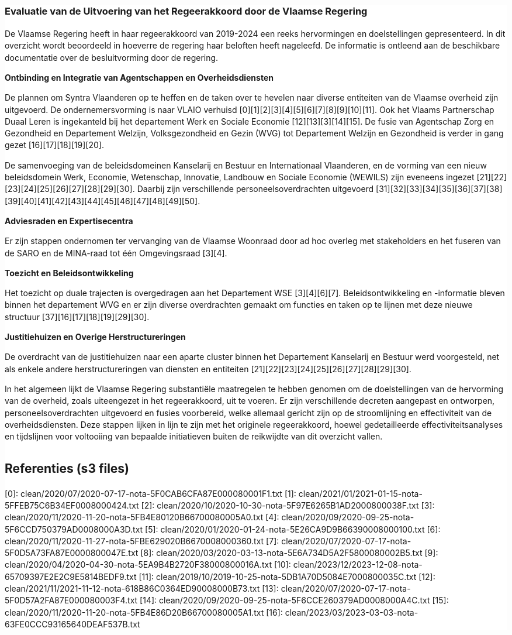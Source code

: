 ### Evaluatie van de Uitvoering van het Regeerakkoord door de Vlaamse Regering

De Vlaamse Regering heeft in haar regeerakkoord van 2019-2024 een reeks hervormingen en doelstellingen gepresenteerd. In dit overzicht wordt beoordeeld in hoeverre de regering haar beloften heeft nageleefd. De informatie is ontleend aan de beschikbare documentatie over de besluitvorming door de regering.

**Ontbinding en Integratie van Agentschappen en Overheidsdiensten**

De plannen om Syntra Vlaanderen op te heffen en de taken over te hevelen naar diverse entiteiten van de Vlaamse overheid zijn uitgevoerd. De ondernemersvorming is naar VLAIO verhuisd \[0\]\[1\]\[2\]\[3\]\[4\]\[5\]\[6\]\[7\]\[8\]\[9\]\[10\]\[11\]. Ook het Vlaams Partnerschap Duaal Leren is ingekanteld bij het departement Werk en Sociale Economie \[12\]\[13\]\[3\]\[14\]\[15\]. De fusie van Agentschap Zorg en Gezondheid en Departement Welzijn, Volksgezondheid en Gezin (WVG) tot Departement Welzijn en Gezondheid is verder in gang gezet \[16\]\[17\]\[18\]\[19\]\[20\].

De samenvoeging van de beleidsdomeinen Kanselarij en Bestuur en Internationaal Vlaanderen, en de vorming van een nieuw beleidsdomein Werk, Economie, Wetenschap, Innovatie, Landbouw en Sociale Economie (WEWILS) zijn eveneens ingezet \[21\]\[22\]\[23\]\[24\]\[25\]\[26\]\[27\]\[28\]\[29\]\[30\]. Daarbij zijn verschillende personeelsoverdrachten uitgevoerd \[31\]\[32\]\[33\]\[34\]\[35\]\[36\]\[37\]\[38\]\[39\]\[40\]\[41\]\[42\]\[43\]\[44\]\[45\]\[46\]\[47\]\[48\]\[49\]\[50\].

**Adviesraden en Expertisecentra**

Er zijn stappen ondernomen ter vervanging van de Vlaamse Woonraad door ad hoc overleg met stakeholders en het fuseren van de SARO en de MINA-raad tot één Omgevingsraad \[3\]\[4\].

**Toezicht en Beleidsontwikkeling**

Het toezicht op duale trajecten is overgedragen aan het Departement WSE \[3\]\[4\]\[6\]\[7\]. Beleidsontwikkeling en -informatie bleven binnen het departement WVG en er zijn diverse overdrachten gemaakt om functies en taken op te lijnen met deze nieuwe structuur \[37\]\[16\]\[17\]\[18\]\[19\]\[29\]\[30\].

**Justitiehuizen en Overige Herstructureringen**

De overdracht van de justitiehuizen naar een aparte cluster binnen het Departement Kanselarij en Bestuur werd voorgesteld, net als enkele andere herstructureringen van diensten en entiteiten \[21\]\[22\]\[23\]\[24\]\[25\]\[26\]\[27\]\[28\]\[29\]\[30\].

In het algemeen lijkt de Vlaamse Regering substantiële maatregelen te hebben genomen om de doelstellingen van de hervorming van de overheid, zoals uiteengezet in het regeerakkoord, uit te voeren. Er zijn verschillende decreten aangepast en ontworpen, personeelsoverdrachten uitgevoerd en fusies voorbereid, welke allemaal gericht zijn op de stroomlijning en effectiviteit van de overheidsdiensten. Deze stappen lijken in lijn te zijn met het originele regeerakkoord, hoewel gedetailleerde effectiviteitsanalyses en tijdslijnen voor voltooiing van bepaalde initiatieven buiten de reikwijdte van dit overzicht vallen.

## Referenties (s3 files)

\[0\]: clean/2020/07/2020-07-17-nota-5F0CAB6CFA87E000080001F1.txt
\[1\]: clean/2021/01/2021-01-15-nota-5FFEB75C6B34EF0008000424.txt
\[2\]: clean/2020/10/2020-10-30-nota-5F97E6265B1AD2000800038F.txt
\[3\]: clean/2020/11/2020-11-20-nota-5FB4E80120B66700080005A0.txt
\[4\]: clean/2020/09/2020-09-25-nota-5F6CCD750379AD0008000A3D.txt
\[5\]: clean/2020/01/2020-01-24-nota-5E26CA9D9B66390008000100.txt
\[6\]: clean/2020/11/2020-11-27-nota-5FBE629020B6670008000360.txt
\[7\]: clean/2020/07/2020-07-17-nota-5F0D5A73FA87E0000800047E.txt
\[8\]: clean/2020/03/2020-03-13-nota-5E6A734D5A2F5800080002B5.txt
\[9\]: clean/2020/04/2020-04-30-nota-5EA9B4B2720F38000800016A.txt
\[10\]: clean/2023/12/2023-12-08-nota-65709397E2E2C9E5814BEDF9.txt
\[11\]: clean/2019/10/2019-10-25-nota-5DB1A70D5084E7000800035C.txt
\[12\]: clean/2021/11/2021-11-12-nota-618B86C0364ED90008000B73.txt
\[13\]: clean/2020/07/2020-07-17-nota-5F0D57A2FA87E000080003F4.txt
\[14\]: clean/2020/09/2020-09-25-nota-5F6CCE260379AD0008000A4C.txt
\[15\]: clean/2020/11/2020-11-20-nota-5FB4E86D20B66700080005A1.txt
\[16\]: clean/2023/03/2023-03-03-nota-63FE0CCC93165640DEAF537B.txt